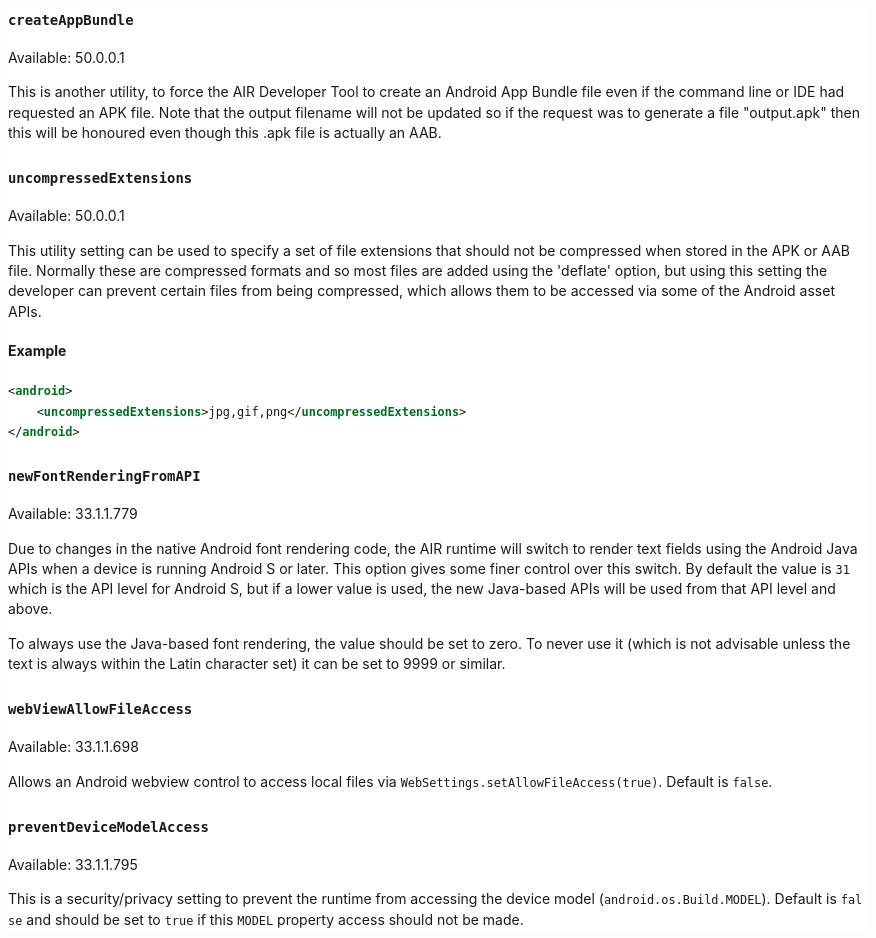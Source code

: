 
### `createAppBundle`

Available: 50.0.0.1

This is another utility, to force the AIR Developer Tool to create an Android App Bundle file even if the command line or IDE had requested an APK file.
Note that the output filename will not be updated so if the request was to generate a file "output.apk" then this will be honoured even though this .apk file is actually an AAB.

### `uncompressedExtensions`

Available: 50.0.0.1

This utility setting can be used to specify a set of file extensions that should not be compressed when stored in the APK or AAB file. Normally these are compressed formats and so most files
are added using the 'deflate' option, but using this setting the developer can prevent certain files from being compressed, which allows them to be accessed via some of the Android asset APIs.

#### Example

```xml
<android>
	<uncompressedExtensions>jpg,gif,png</uncompressedExtensions>
</android>
```


### `newFontRenderingFromAPI`

Available: 33.1.1.779

Due to changes in the native Android font rendering code, the AIR runtime will switch to render text fields using the Android Java APIs when a device is running Android S or later.
This option gives some finer control over this switch. By default the value is `31` which is the API level for Android S, but if a lower value is used, the new Java-based APIs will be used
from that API level and above.

To always use the Java-based font rendering, the value should be set to zero. To never use it (which is not advisable unless the text is always within the Latin character set) it can be set to 9999 or similar.


### `webViewAllowFileAccess`

Available: 33.1.1.698

Allows an Android webview control to access local files via `WebSettings.setAllowFileAccess(true)`. Default is `false`.


### `preventDeviceModelAccess`

Available: 33.1.1.795

This is a security/privacy setting to prevent the runtime from accessing the device model (`android.os.Build.MODEL`). Default is `false` and should be set to `true` if this `MODEL` property access should not be made.

